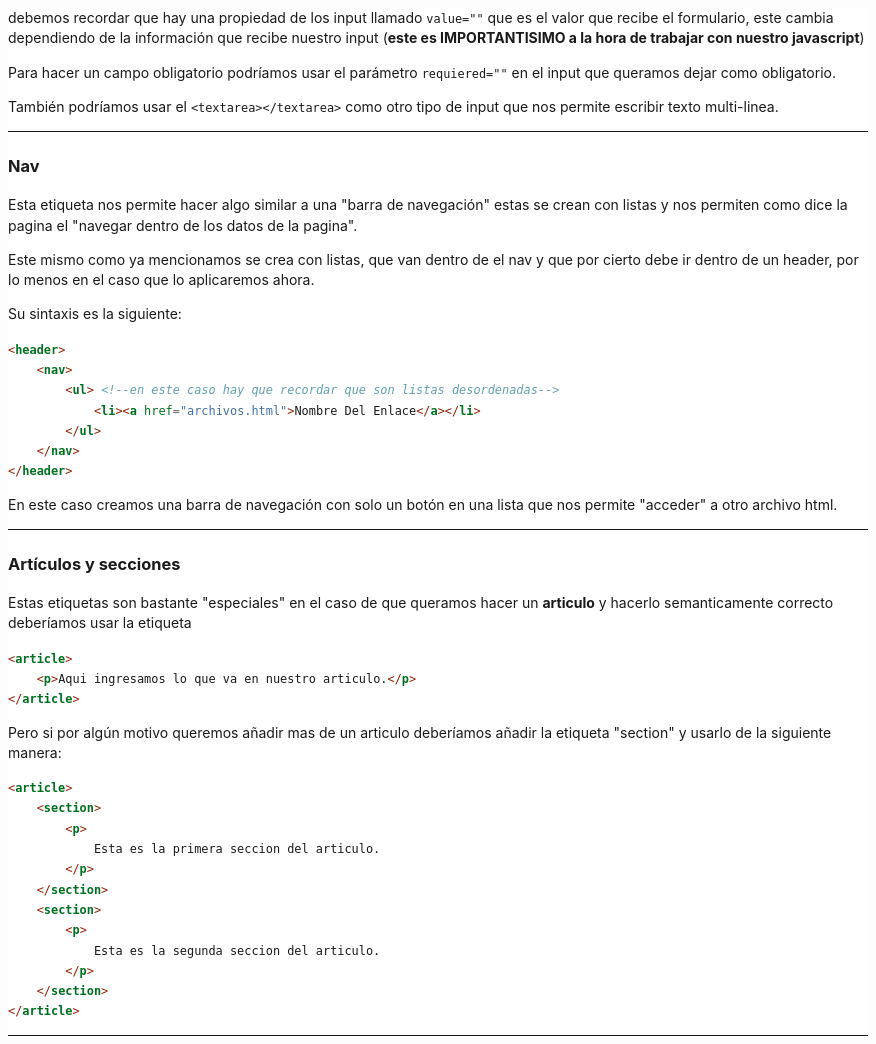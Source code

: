 debemos recordar que hay una propiedad de los input llamado `value=""` que es el valor que recibe el formulario, este cambia dependiendo de la información que recibe nuestro input (**este es IMPORTANTISIMO a la hora de trabajar con nuestro javascript**)

Para hacer un campo obligatorio podríamos usar el parámetro `requiered=""` en el input que queramos dejar como obligatorio.

También podríamos usar el `<textarea></textarea>` como otro tipo de input que nos permite escribir texto multi-linea.

---

### Nav

Esta etiqueta nos permite hacer algo similar a una "barra de navegación" estas se crean con listas y nos permiten como dice la pagina el "navegar dentro de los datos de la pagina".

Este mismo como ya mencionamos se crea con listas, que van dentro de el nav y que por cierto debe ir dentro de un header, por lo menos en el caso que lo aplicaremos ahora.

Su sintaxis es la siguiente:

~~~html
<header>
    <nav>
        <ul> <!--en este caso hay que recordar que son listas desordenadas-->
            <li><a href="archivos.html">Nombre Del Enlace</a></li>
        </ul>
    </nav>
</header> 
~~~

En este caso creamos una barra de navegación con solo un botón en una lista que nos permite "acceder" a otro archivo html.

---

### Artículos y secciones

Estas etiquetas son bastante "especiales" en el caso de que queramos hacer un **articulo** y hacerlo semanticamente correcto deberíamos usar la etiqueta 

~~~html
<article>
    <p>Aqui ingresamos lo que va en nuestro articulo.</p>
</article>
~~~

Pero si por algún motivo queremos añadir mas de un articulo deberíamos añadir la etiqueta "section" y usarlo de la siguiente manera:

~~~html
<article>
    <section>
        <p>
            Esta es la primera seccion del articulo.
        </p>
    </section>
    <section>
        <p>
            Esta es la segunda seccion del articulo.
        </p>
    </section>
</article>
~~~

---